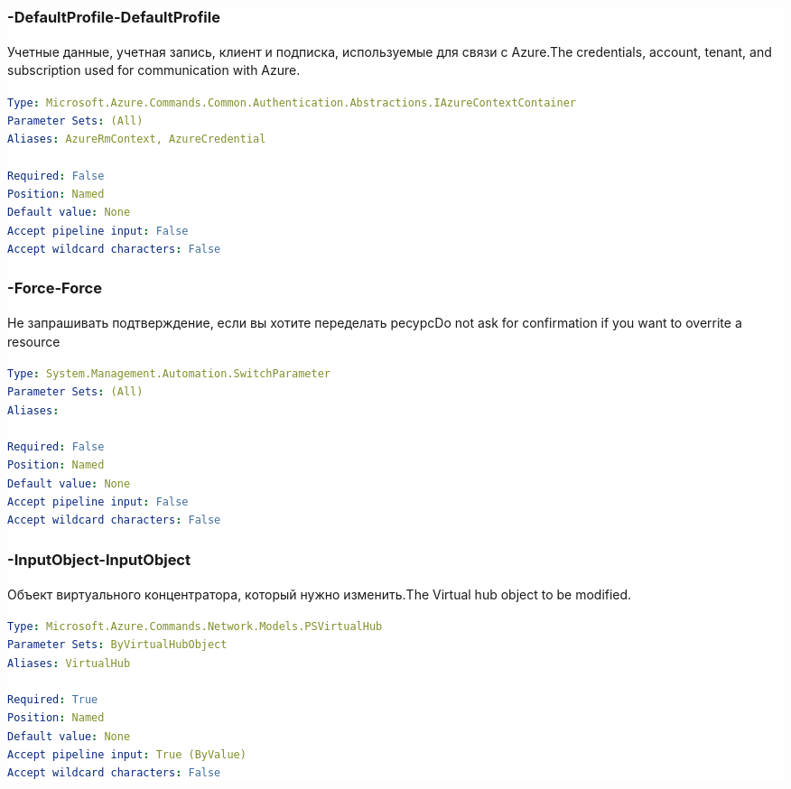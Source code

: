 ### <span data-ttu-id="c7df9-127">-DefaultProfile</span><span class="sxs-lookup"><span data-stu-id="c7df9-127">-DefaultProfile</span></span>
<span data-ttu-id="c7df9-128">Учетные данные, учетная запись, клиент и подписка, используемые для связи с Azure.</span><span class="sxs-lookup"><span data-stu-id="c7df9-128">The credentials, account, tenant, and subscription used for communication with Azure.</span></span>

```yaml
Type: Microsoft.Azure.Commands.Common.Authentication.Abstractions.IAzureContextContainer
Parameter Sets: (All)
Aliases: AzureRmContext, AzureCredential

Required: False
Position: Named
Default value: None
Accept pipeline input: False
Accept wildcard characters: False
```

### <span data-ttu-id="c7df9-129">-Force</span><span class="sxs-lookup"><span data-stu-id="c7df9-129">-Force</span></span>
<span data-ttu-id="c7df9-130">Не запрашивать подтверждение, если вы хотите переделать ресурс</span><span class="sxs-lookup"><span data-stu-id="c7df9-130">Do not ask for confirmation if you want to overrite a resource</span></span>

```yaml
Type: System.Management.Automation.SwitchParameter
Parameter Sets: (All)
Aliases:

Required: False
Position: Named
Default value: None
Accept pipeline input: False
Accept wildcard characters: False
```

### <span data-ttu-id="c7df9-131">-InputObject</span><span class="sxs-lookup"><span data-stu-id="c7df9-131">-InputObject</span></span>
<span data-ttu-id="c7df9-132">Объект виртуального концентратора, который нужно изменить.</span><span class="sxs-lookup"><span data-stu-id="c7df9-132">The Virtual hub object to be modified.</span></span>

```yaml
Type: Microsoft.Azure.Commands.Network.Models.PSVirtualHub
Parameter Sets: ByVirtualHubObject
Aliases: VirtualHub

Required: True
Position: Named
Default value: None
Accept pipeline input: True (ByValue)
Accept wildcard characters: False
```
